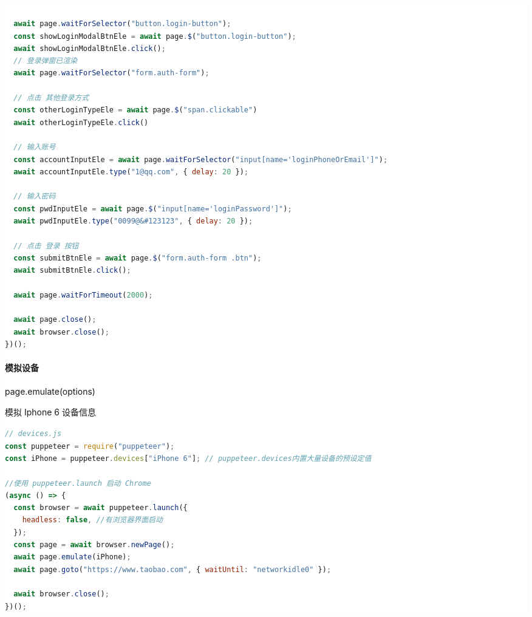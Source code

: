 ```javascript

  await page.waitForSelector("button.login-button");
  const showLoginModalBtnEle = await page.$("button.login-button");
  await showLoginModalBtnEle.click();
  // 登录弹窗已渲染
  await page.waitForSelector("form.auth-form");

  // 点击 其他登录方式
  const otherLoginTypeEle = await page.$("span.clickable")
  await otherLoginTypeEle.click()

  // 输入账号
  const accountInputEle = await page.waitForSelector("input[name='loginPhoneOrEmail']");
  await accountInputEle.type("1@qq.com", { delay: 20 });

  // 输入密码
  const pwdInputEle = await page.$("input[name='loginPassword']");
  await pwdInputEle.type("0099@&#123123", { delay: 20 });

  // 点击 登录 按钮
  const submitBtnEle = await page.$("form.auth-form .btn");
  await submitBtnEle.click();

  await page.waitForTimeout(2000);

  await page.close();
  await browser.close();
})();
```

#### 模拟设备

page.emulate(options)

模拟 Iphone 6 设备信息

```javascript
// devices.js
const puppeteer = require("puppeteer");
const iPhone = puppeteer.devices["iPhone 6"]; // puppeteer.devices内置大量设备的预设定值

//使用 puppeteer.launch 启动 Chrome
(async () => {
  const browser = await puppeteer.launch({
    headless: false, //有浏览器界面启动
  });
  const page = await browser.newPage();
  await page.emulate(iPhone);
  await page.goto("https://www.taobao.com", { waitUntil: "networkidle0" });
 
  await browser.close();
})();
```
